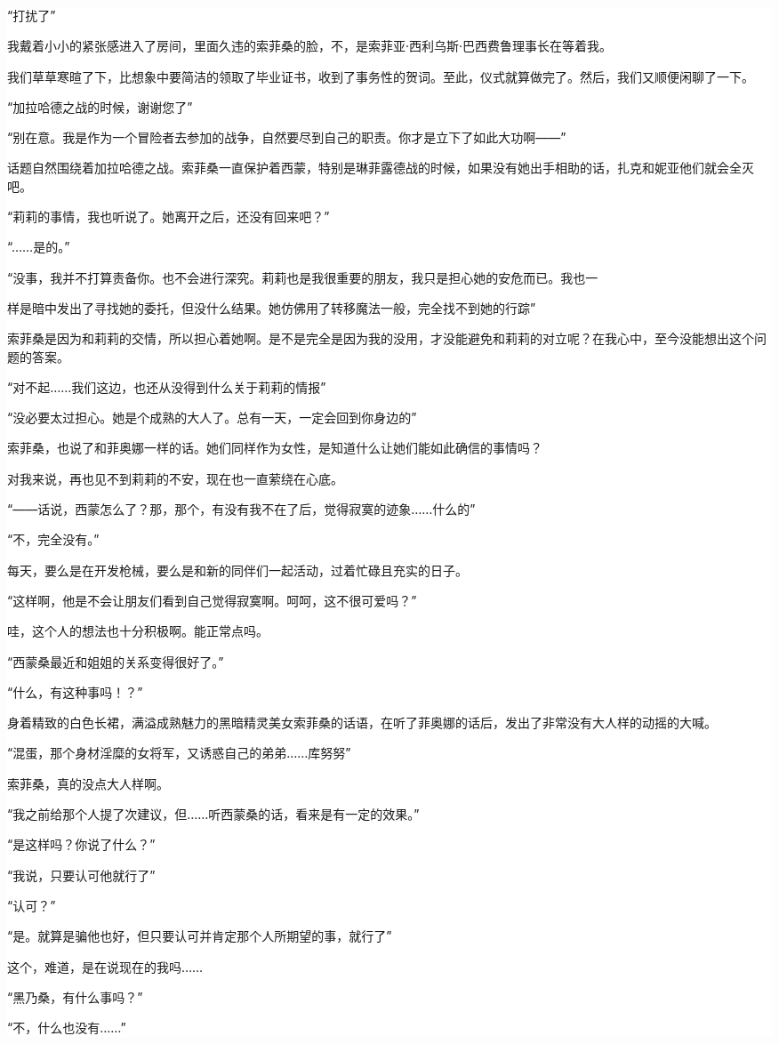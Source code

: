 “打扰了”

我戴着小小的紧张感进入了房间，里面久违的索菲桑的脸，不，是索菲亚·西利乌斯·巴西费鲁理事长在等着我。

我们草草寒暄了下，比想象中要简洁的领取了毕业证书，收到了事务性的贺词。至此，仪式就算做完了。然后，我们又顺便闲聊了一下。

“加拉哈德之战的时候，谢谢您了”

“别在意。我是作为一个冒险者去参加的战争，自然要尽到自己的职责。你才是立下了如此大功啊——”

话题自然围绕着加拉哈德之战。索菲桑一直保护着西蒙，特别是琳菲露德战的时候，如果没有她出手相助的话，扎克和妮亚他们就会全灭吧。

“莉莉的事情，我也听说了。她离开之后，还没有回来吧？”

“……是的。”

“没事，我并不打算责备你。也不会进行深究。莉莉也是我很重要的朋友，我只是担心她的安危而已。我也一

样是暗中发出了寻找她的委托，但没什么结果。她仿佛用了转移魔法一般，完全找不到她的行踪”

索菲桑是因为和莉莉的交情，所以担心着她啊。是不是完全是因为我的没用，才没能避免和莉莉的对立呢？在我心中，至今没能想出这个问题的答案。

“对不起……我们这边，也还从没得到什么关于莉莉的情报”

“没必要太过担心。她是个成熟的大人了。总有一天，一定会回到你身边的”

索菲桑，也说了和菲奥娜一样的话。她们同样作为女性，是知道什么让她们能如此确信的事情吗？

对我来说，再也见不到莉莉的不安，现在也一直萦绕在心底。

“——话说，西蒙怎么了？那，那个，有没有我不在了后，觉得寂寞的迹象……什么的”

“不，完全没有。”

每天，要么是在开发枪械，要么是和新的同伴们一起活动，过着忙碌且充实的日子。

“这样啊，他是不会让朋友们看到自己觉得寂寞啊。呵呵，这不很可爱吗？”

哇，这个人的想法也十分积极啊。能正常点吗。

“西蒙桑最近和姐姐的关系变得很好了。”

“什么，有这种事吗！？”

身着精致的白色长裙，满溢成熟魅力的黑暗精灵美女索菲桑的话语，在听了菲奥娜的话后，发出了非常没有大人样的动摇的大喊。

“混蛋，那个身材淫糜的女将军，又诱惑自己的弟弟……库努努”

索菲桑，真的没点大人样啊。

“我之前给那个人提了次建议，但……听西蒙桑的话，看来是有一定的效果。”

“是这样吗？你说了什么？”

“我说，只要认可他就行了”

“认可？”

“是。就算是骗他也好，但只要认可并肯定那个人所期望的事，就行了”

这个，难道，是在说现在的我吗……

“黑乃桑，有什么事吗？”

“不，什么也没有……”
